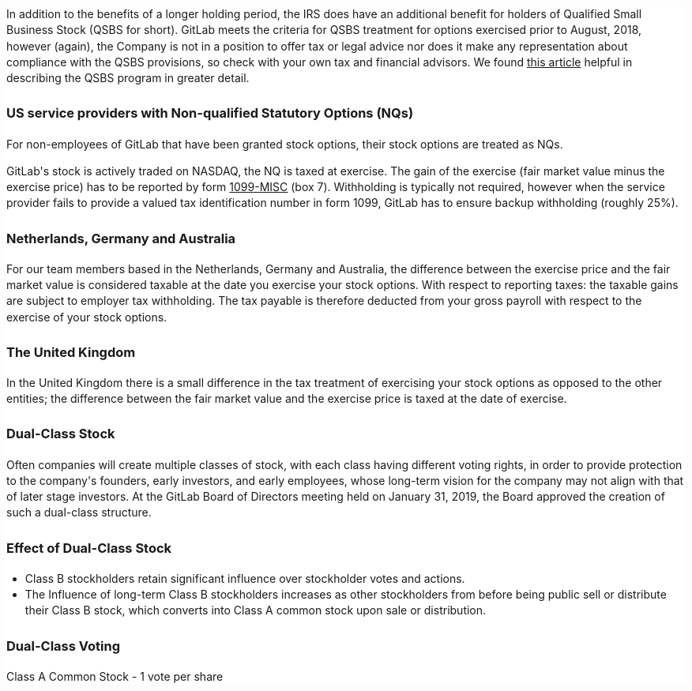 In addition to the benefits of a longer holding period, the IRS does have an additional benefit for holders of Qualified Small Business Stock (QSBS for short). GitLab meets the criteria for QSBS treatment for options exercised prior to August, 2018, however (again), the Company is not in a position to offer tax or legal advice nor does it make any representation about compliance with the QSBS provisions, so check with your own tax and financial advisors. We found [this article](https://blog.wealthfront.com/qualified-small-business-stock-2016/) helpful  in describing the QSBS program in greater detail.

### US service providers with Non-qualified Statutory Options (NQs)

For non-employees of GitLab that have been granted stock options, their stock options are treated as NQs.

GitLab's stock is actively traded on NASDAQ, the NQ is taxed at exercise. The gain of the exercise (fair market value minus the exercise price) has to be reported by form [1099-MISC](https://www.irs.gov/pub/irs-pdf/f1099msc.pdf) (box 7). Withholding is typically not required, however when the service provider fails to provide a valued tax identification number in form 1099, GitLab has to ensure backup withholding (roughly 25%).

### Netherlands, Germany and Australia

For our team members based in the Netherlands, Germany and Australia, the difference between the exercise price and the fair market value is considered taxable at the date you exercise your stock options. With respect to reporting taxes: the taxable gains are subject to employer tax withholding. The tax payable is therefore deducted from your gross payroll with respect to the exercise of your stock options.

### The United Kingdom

In the United Kingdom there is a small difference in the tax treatment of exercising your stock options as opposed to the other entities; the difference between the fair market value and the exercise price is taxed at the date of exercise.

### Dual-Class Stock

Often companies will create multiple classes of stock, with each class having different voting rights, in order to provide protection to the company's founders, early investors, and early employees, whose long-term vision for the company may not align with that of later stage investors. At the GitLab Board of Directors meeting held on January 31, 2019, the Board approved the creation of such a dual-class structure.

### Effect of Dual-Class Stock

- Class B stockholders retain significant influence over stockholder votes and actions.
- The Influence of long-term Class B stockholders increases as other stockholders from before being public sell or distribute their Class B stock, which converts into Class A common stock upon sale or distribution.

### Dual-Class Voting

Class A Common Stock - 1 vote per share

